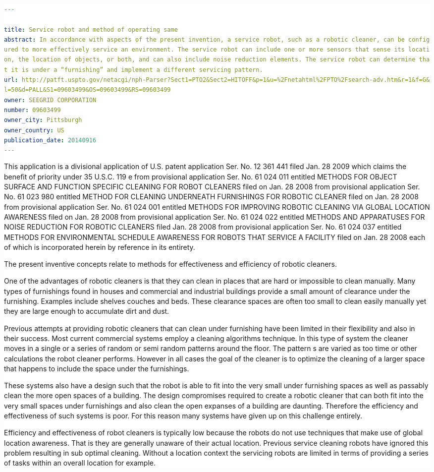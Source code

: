 ```yaml
---

title: Service robot and method of operating same
abstract: In accordance with aspects of the present invention, a service robot, such as a robotic cleaner, can be configured to more effectively service an environment. The service robot can include one or more sensors that sense its location, the location of objects, or both, and can also include noise reduction elements. The service robot can determine that it is under a “furnishing” and implement a different servicing pattern.
url: http://patft.uspto.gov/netacgi/nph-Parser?Sect1=PTO2&Sect2=HITOFF&p=1&u=%2Fnetahtml%2FPTO%2Fsearch-adv.htm&r=1&f=G&l=50&d=PALL&S1=09603499&OS=09603499&RS=09603499
owner: SEEGRID CORPORATION
number: 09603499
owner_city: Pittsburgh
owner_country: US
publication_date: 20140916
---
```

This application is a divisional application of U.S. patent application Ser. No. 12 361 441 filed Jan. 28 2009 which claims the benefit of priority under 35 U.S.C. 119 e from provisional application Ser. No. 61 024 011 entitled METHODS FOR OBJECT SURFACE AND FUNCTION SPECIFIC CLEANING FOR ROBOT CLEANERS filed on Jan. 28 2008 from provisional application Ser. No. 61 023 980 entitled METHOD FOR CLEANING UNDERNEATH FURNISHINGS FOR ROBOTIC CLEANER filed on Jan. 28 2008 from provisional application Ser. No. 61 024 001 entitled METHODS FOR IMPROVING ROBOTIC CLEANING VIA GLOBAL LOCATION AWARENESS filed on Jan. 28 2008 from provisional application Ser. No. 61 024 022 entitled METHODS AND APPARATUSES FOR NOISE REDUCTION FOR ROBOTIC CLEANERS filed Jan. 28 2008 from provisional application Ser. No. 61 024 037 entitled METHODS FOR ENVIRONMENTAL SCHEDULE AWARENESS FOR ROBOTS THAT SERVICE A FACILITY filed on Jan. 28 2008 each of which is incorporated herein by reference in its entirety.

The present inventive concepts relate to methods for effectiveness and efficiency of robotic cleaners.

One of the advantages of robotic cleaners is that they can clean in places that are hard or impossible to clean manually. Many types of furnishings found in houses and commercial and industrial buildings provide a small amount of clearance under the furnishing. Examples include shelves couches and beds. These clearance spaces are often too small to clean easily manually yet they are large enough to accumulate dirt and dust.

Previous attempts at providing robotic cleaners that can clean under furnishing have been limited in their flexibility and also in their success. Most current commercial systems employ a cleaning algorithms technique. In this type of system the cleaner moves in a single or a series of random or semi random patterns around the floor. The pattern s are varied as too time or other calculations the robot cleaner performs. However in all cases the goal of the cleaner is to optimize the cleaning of a larger space that happens to include the space under the furnishings.

These systems also have a design such that the robot is able to fit into the very small under furnishing spaces as well as passably clean the more open spaces of a building. The design compromises required to create a robotic cleaner that can both fit into the very small spaces under furnishings and also clean the open expanses of a building are daunting. Therefore the efficiency and effectiveness of such systems is poor. For this reason many systems have given up on this challenge entirely.

Efficiency and effectiveness of robot cleaners is typically low because the robots do not use techniques that make use of global location awareness. That is they are generally unaware of their actual location. Previous service cleaning robots have ignored this problem resulting in sub optimal cleaning. Without a location context the servicing robots are limited in terms of providing a series of tasks within an overall location for example.
